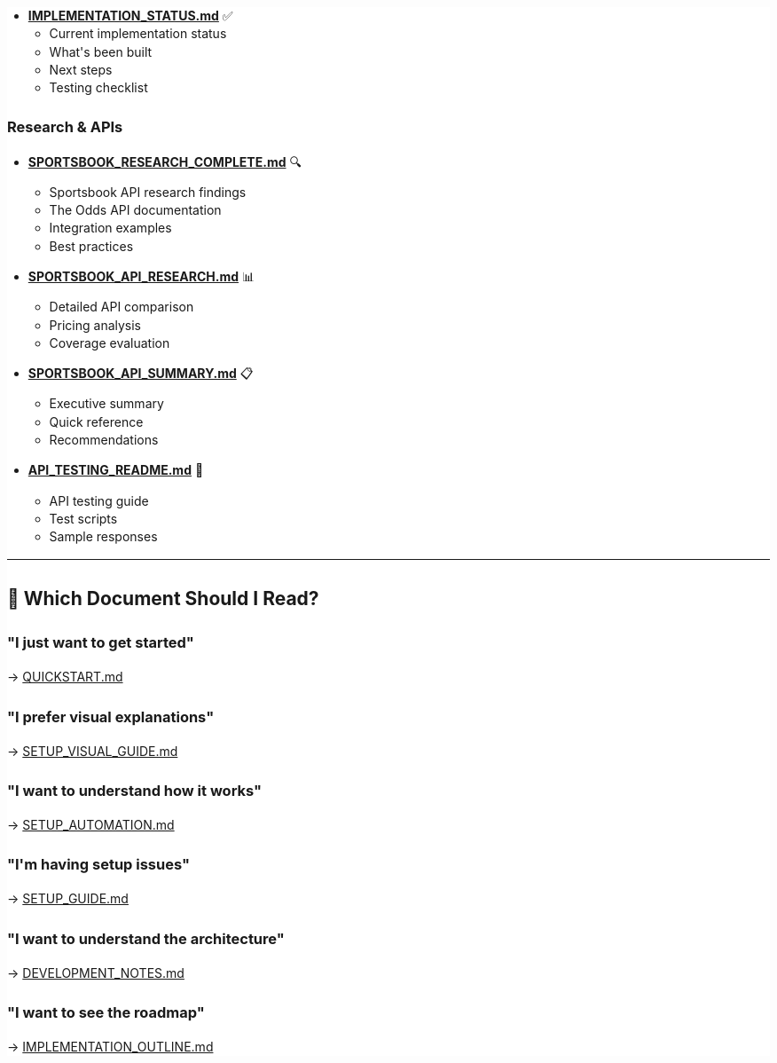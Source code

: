 - **[IMPLEMENTATION_STATUS.md](IMPLEMENTATION_STATUS.md)** ✅
  - Current implementation status
  - What's been built
  - Next steps
  - Testing checklist

### Research & APIs

- **[SPORTSBOOK_RESEARCH_COMPLETE.md](SPORTSBOOK_RESEARCH_COMPLETE.md)** 🔍
  - Sportsbook API research findings
  - The Odds API documentation
  - Integration examples
  - Best practices

- **[SPORTSBOOK_API_RESEARCH.md](SPORTSBOOK_API_RESEARCH.md)** 📊
  - Detailed API comparison
  - Pricing analysis
  - Coverage evaluation

- **[SPORTSBOOK_API_SUMMARY.md](SPORTSBOOK_API_SUMMARY.md)** 📋
  - Executive summary
  - Quick reference
  - Recommendations

- **[API_TESTING_README.md](API_TESTING_README.md)** 🧪
  - API testing guide
  - Test scripts
  - Sample responses

---

## 🎯 Which Document Should I Read?

### "I just want to get started"
→ [QUICKSTART.md](QUICKSTART.md)

### "I prefer visual explanations"
→ [SETUP_VISUAL_GUIDE.md](SETUP_VISUAL_GUIDE.md)

### "I want to understand how it works"
→ [SETUP_AUTOMATION.md](SETUP_AUTOMATION.md)

### "I'm having setup issues"
→ [SETUP_GUIDE.md](SETUP_GUIDE.md)

### "I want to understand the architecture"
→ [DEVELOPMENT_NOTES.md](DEVELOPMENT_NOTES.md)

### "I want to see the roadmap"
→ [IMPLEMENTATION_OUTLINE.md](IMPLEMENTATION_OUTLINE.md)
